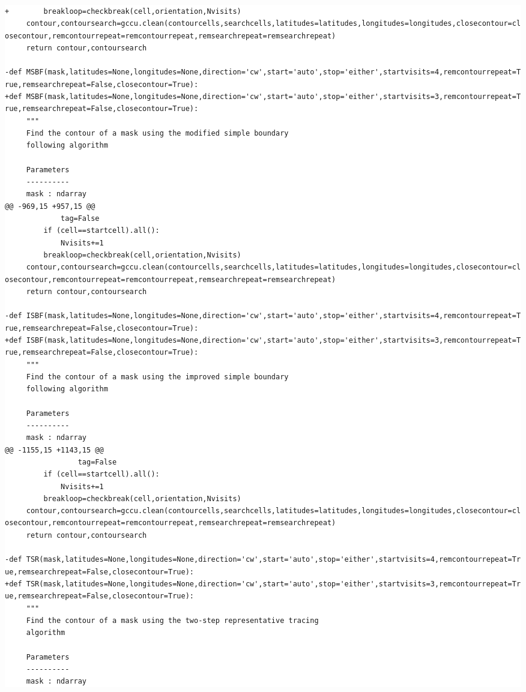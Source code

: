 ```
+        breakloop=checkbreak(cell,orientation,Nvisits)
     contour,contoursearch=gccu.clean(contourcells,searchcells,latitudes=latitudes,longitudes=longitudes,closecontour=closecontour,remcontourrepeat=remcontourrepeat,remsearchrepeat=remsearchrepeat)
     return contour,contoursearch
 
-def MSBF(mask,latitudes=None,longitudes=None,direction='cw',start='auto',stop='either',startvisits=4,remcontourrepeat=True,remsearchrepeat=False,closecontour=True):
+def MSBF(mask,latitudes=None,longitudes=None,direction='cw',start='auto',stop='either',startvisits=3,remcontourrepeat=True,remsearchrepeat=False,closecontour=True):
     """
     Find the contour of a mask using the modified simple boundary
     following algorithm
 
     Parameters
     ----------
     mask : ndarray
@@ -969,15 +957,15 @@
             tag=False
         if (cell==startcell).all():
             Nvisits+=1
         breakloop=checkbreak(cell,orientation,Nvisits)
     contour,contoursearch=gccu.clean(contourcells,searchcells,latitudes=latitudes,longitudes=longitudes,closecontour=closecontour,remcontourrepeat=remcontourrepeat,remsearchrepeat=remsearchrepeat)
     return contour,contoursearch
 
-def ISBF(mask,latitudes=None,longitudes=None,direction='cw',start='auto',stop='either',startvisits=4,remcontourrepeat=True,remsearchrepeat=False,closecontour=True):
+def ISBF(mask,latitudes=None,longitudes=None,direction='cw',start='auto',stop='either',startvisits=3,remcontourrepeat=True,remsearchrepeat=False,closecontour=True):
     """
     Find the contour of a mask using the improved simple boundary
     following algorithm
 
     Parameters
     ----------
     mask : ndarray
@@ -1155,15 +1143,15 @@
                 tag=False
         if (cell==startcell).all():
             Nvisits+=1
         breakloop=checkbreak(cell,orientation,Nvisits)
     contour,contoursearch=gccu.clean(contourcells,searchcells,latitudes=latitudes,longitudes=longitudes,closecontour=closecontour,remcontourrepeat=remcontourrepeat,remsearchrepeat=remsearchrepeat)
     return contour,contoursearch
 
-def TSR(mask,latitudes=None,longitudes=None,direction='cw',start='auto',stop='either',startvisits=4,remcontourrepeat=True,remsearchrepeat=False,closecontour=True):
+def TSR(mask,latitudes=None,longitudes=None,direction='cw',start='auto',stop='either',startvisits=3,remcontourrepeat=True,remsearchrepeat=False,closecontour=True):
     """
     Find the contour of a mask using the two-step representative tracing
     algorithm
 
     Parameters
     ----------
     mask : ndarray
```
